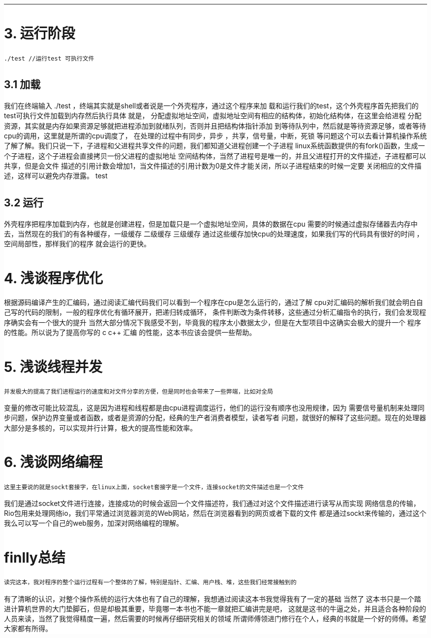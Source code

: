 ****************************
# 3. 运行阶段
```
./test //运行test 可执行文件

```
## 3.1 加载
我们在终端输入 ./test ，终端其实就是shell或者说是一个外壳程序，通过这个程序来加
载和运行我们的test，这个外壳程序首先把我们的test可执行文件加载到内存然后执行具体
就是， 分配虚拟地址空间，虚拟地址空间有相应的结构体，初始化结构体，在这里会给进程
分配资源，其实就是内存如果资源足够就把进程添加到就绪队列，否则并且把结构体指针添加
到等待队列中，然后就是等待资源足够，或者等待cpu的调用，这里就是所谓的cpu调度了，
在处理的过程中有同步，异步 ，共享，信号量，中断，死锁 等问题这个可以去看计算机操作系统
了解了解。我们只说一下，子进程和父进程共享文件的问题，我们都知道父进程创建一个子进程
linux系统函数提供的有fork()函数，生成一个子进程，这个子进程会直接拷贝一份父进程的虚拟地址
空间结构体，当然了进程号是唯一的，并且父进程打开的文件描述，子进程都可以共享，但是会文件
描述的引用计数会增加1，当文件描述的引用计数为0是文件才能关闭，所以子进程结束的时候一定要
关闭相应的文件描述，这样可以避免内存泄露。
test
## 3.2 运行
外壳程序把程序加载到内存，也就是创建进程，但是加载只是一个虚拟地址空间，具体的数据在cpu
需要的时候通过虚拟存储器去内存中去，当然现在的我们的有各种缓存，一级缓存 二级缓存 三级缓存
通过这些缓存加快cpu的处理速度，如果我们写的代码具有很好的时间 ，空间局部性，那样我们的程序
就会运行的更快。

# 4. 浅谈程序优化
   根据源码编译产生的汇编码，通过阅读汇编代码我们可以看到一个程序在cpu是怎么运行的，通过了解
cpu对汇编码的解析我们就会明白自己写的代码的限制，一般的程序优化有循环展开，把递归转成循环，
条件判断改为条件转移，这些通过分析汇编指令的执行，我们会发现程序确实会有一个很大的提升
当然大部分情况下我感受不到，毕竟我的程序太小数据太少，但是在大型项目中这确实会极大的提升一个
程序的性能。所以说为了提高你写的 c c++ 汇编 的性能，这本书应该会提供一些帮助。
# 5. 浅谈线程并发
    并发极大的提高了我们进程运行的速度和对文件分享的方便，但是同时也会带来了一些弊端，比如对全局
变量的修改可能比较混乱，这是因为进程和线程都是由cpu进程调度运行，他们的运行没有顺序也没用规律，因为
需要信号量机制来处理同步问题，保护边界变量或者函数，或者是资源的分配，经典的生产者消费者模型，读者写者
问题，就很好的解释了这些问题。现在的处理器大部分是多核的，可以实现并行计算，极大的提高性能和效率。
# 6. 浅谈网络编程
    这里主要说的就是sockt套接字，在linux上面，socket套接字是一个文件，连接socket的文件描述也是一个文件
我们是通过socket文件进行连接，连接成功的时候会返回一个文件描述符，我们通过对这个文件描述进行读写从而实现
网络信息的传输，Rio包用来处理网络io，我们平常通过浏览器浏览的Web网站，然后在浏览器看到的网页或者下载的文件
都是通过sockt来传输的，通过这个我么可以写一个自己的web服务，加深对网络编程的理解。
# finlly总结
    读完这本，我对程序的整个运行过程有一个整体的了解，特别是指针、汇编、用户栈、堆，这些我们经常接触到的
有了清晰的认识，对整个操作系统的运行大体也有了自己的理解，我想通过阅读这本书我觉得我有了一定的基础
当然了 这本书只是一个踏进计算机世界的大门垫脚石，但是却极其重要，毕竟哪一本书也不能一章就把汇编讲完是吧，
这就是这书的牛逼之处，并且适合各种阶段的人员来读，当然了我觉得精度一遍，然后需要的时候再仔细研究相关的领域
所谓师傅领进门修行在个人，经典的书就是一个好的师傅。希望大家都有所得。
